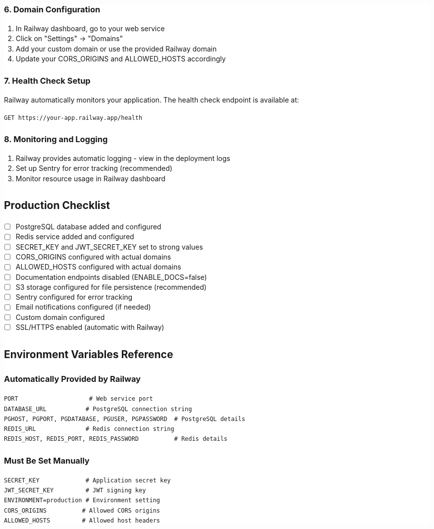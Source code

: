 ### 6. Domain Configuration

1. In Railway dashboard, go to your web service
2. Click on "Settings" → "Domains"
3. Add your custom domain or use the provided Railway domain
4. Update your CORS_ORIGINS and ALLOWED_HOSTS accordingly

### 7. Health Check Setup

Railway automatically monitors your application. The health check endpoint is available at:
```
GET https://your-app.railway.app/health
```

### 8. Monitoring and Logging

1. Railway provides automatic logging - view in the deployment logs
2. Set up Sentry for error tracking (recommended)
3. Monitor resource usage in Railway dashboard

## Production Checklist

- [ ] PostgreSQL database added and configured
- [ ] Redis service added and configured  
- [ ] SECRET_KEY and JWT_SECRET_KEY set to strong values
- [ ] CORS_ORIGINS configured with actual domains
- [ ] ALLOWED_HOSTS configured with actual domains
- [ ] Documentation endpoints disabled (ENABLE_DOCS=false)
- [ ] S3 storage configured for file persistence (recommended)
- [ ] Sentry configured for error tracking
- [ ] Email notifications configured (if needed)
- [ ] Custom domain configured
- [ ] SSL/HTTPS enabled (automatic with Railway)

## Environment Variables Reference

### Automatically Provided by Railway
```
PORT                    # Web service port
DATABASE_URL           # PostgreSQL connection string
PGHOST, PGPORT, PGDATABASE, PGUSER, PGPASSWORD  # PostgreSQL details
REDIS_URL              # Redis connection string
REDIS_HOST, REDIS_PORT, REDIS_PASSWORD          # Redis details
```

### Must Be Set Manually
```
SECRET_KEY             # Application secret key
JWT_SECRET_KEY         # JWT signing key
ENVIRONMENT=production # Environment setting
CORS_ORIGINS          # Allowed CORS origins
ALLOWED_HOSTS         # Allowed host headers
```
